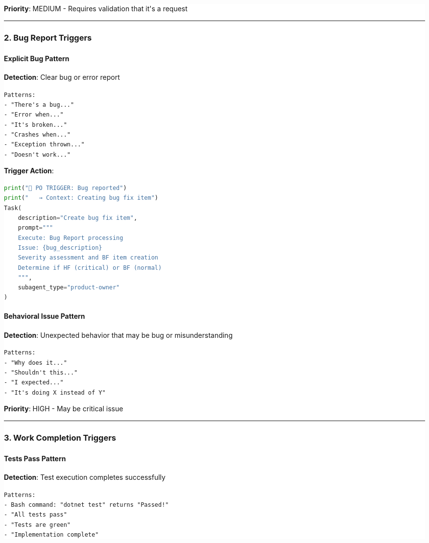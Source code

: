 **Priority**: MEDIUM - Requires validation that it's a request

---

### 2. Bug Report Triggers

#### Explicit Bug Pattern
**Detection**: Clear bug or error report
```
Patterns:
- "There's a bug..."
- "Error when..."
- "It's broken..."
- "Crashes when..."
- "Exception thrown..."
- "Doesn't work..."
```

**Trigger Action**:
```python
print("🤖 PO TRIGGER: Bug reported")
print("   → Context: Creating bug fix item")
Task(
    description="Create bug fix item",
    prompt="""
    Execute: Bug Report processing
    Issue: {bug_description}
    Severity assessment and BF item creation
    Determine if HF (critical) or BF (normal)
    """,
    subagent_type="product-owner"
)
```

#### Behavioral Issue Pattern
**Detection**: Unexpected behavior that may be bug or misunderstanding
```
Patterns:
- "Why does it..."
- "Shouldn't this..."
- "I expected..."
- "It's doing X instead of Y"
```

**Priority**: HIGH - May be critical issue

---

### 3. Work Completion Triggers

#### Tests Pass Pattern
**Detection**: Test execution completes successfully
```
Patterns:
- Bash command: "dotnet test" returns "Passed!"
- "All tests pass"
- "Tests are green"
- "Implementation complete"
```
